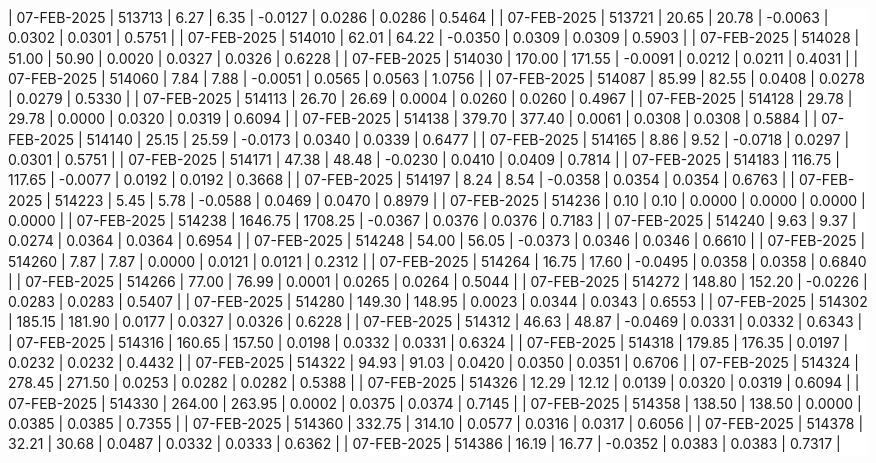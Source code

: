 | 07-FEB-2025 | 513713 | 6.27 | 6.35 | -0.0127 | 0.0286 | 0.0286 | 0.5464 |
| 07-FEB-2025 | 513721 | 20.65 | 20.78 | -0.0063 | 0.0302 | 0.0301 | 0.5751 |
| 07-FEB-2025 | 514010 | 62.01 | 64.22 | -0.0350 | 0.0309 | 0.0309 | 0.5903 |
| 07-FEB-2025 | 514028 | 51.00 | 50.90 | 0.0020 | 0.0327 | 0.0326 | 0.6228 |
| 07-FEB-2025 | 514030 | 170.00 | 171.55 | -0.0091 | 0.0212 | 0.0211 | 0.4031 |
| 07-FEB-2025 | 514060 | 7.84 | 7.88 | -0.0051 | 0.0565 | 0.0563 | 1.0756 |
| 07-FEB-2025 | 514087 | 85.99 | 82.55 | 0.0408 | 0.0278 | 0.0279 | 0.5330 |
| 07-FEB-2025 | 514113 | 26.70 | 26.69 | 0.0004 | 0.0260 | 0.0260 | 0.4967 |
| 07-FEB-2025 | 514128 | 29.78 | 29.78 | 0.0000 | 0.0320 | 0.0319 | 0.6094 |
| 07-FEB-2025 | 514138 | 379.70 | 377.40 | 0.0061 | 0.0308 | 0.0308 | 0.5884 |
| 07-FEB-2025 | 514140 | 25.15 | 25.59 | -0.0173 | 0.0340 | 0.0339 | 0.6477 |
| 07-FEB-2025 | 514165 | 8.86 | 9.52 | -0.0718 | 0.0297 | 0.0301 | 0.5751 |
| 07-FEB-2025 | 514171 | 47.38 | 48.48 | -0.0230 | 0.0410 | 0.0409 | 0.7814 |
| 07-FEB-2025 | 514183 | 116.75 | 117.65 | -0.0077 | 0.0192 | 0.0192 | 0.3668 |
| 07-FEB-2025 | 514197 | 8.24 | 8.54 | -0.0358 | 0.0354 | 0.0354 | 0.6763 |
| 07-FEB-2025 | 514223 | 5.45 | 5.78 | -0.0588 | 0.0469 | 0.0470 | 0.8979 |
| 07-FEB-2025 | 514236 | 0.10 | 0.10 | 0.0000 | 0.0000 | 0.0000 | 0.0000 |
| 07-FEB-2025 | 514238 | 1646.75 | 1708.25 | -0.0367 | 0.0376 | 0.0376 | 0.7183 |
| 07-FEB-2025 | 514240 | 9.63 | 9.37 | 0.0274 | 0.0364 | 0.0364 | 0.6954 |
| 07-FEB-2025 | 514248 | 54.00 | 56.05 | -0.0373 | 0.0346 | 0.0346 | 0.6610 |
| 07-FEB-2025 | 514260 | 7.87 | 7.87 | 0.0000 | 0.0121 | 0.0121 | 0.2312 |
| 07-FEB-2025 | 514264 | 16.75 | 17.60 | -0.0495 | 0.0358 | 0.0358 | 0.6840 |
| 07-FEB-2025 | 514266 | 77.00 | 76.99 | 0.0001 | 0.0265 | 0.0264 | 0.5044 |
| 07-FEB-2025 | 514272 | 148.80 | 152.20 | -0.0226 | 0.0283 | 0.0283 | 0.5407 |
| 07-FEB-2025 | 514280 | 149.30 | 148.95 | 0.0023 | 0.0344 | 0.0343 | 0.6553 |
| 07-FEB-2025 | 514302 | 185.15 | 181.90 | 0.0177 | 0.0327 | 0.0326 | 0.6228 |
| 07-FEB-2025 | 514312 | 46.63 | 48.87 | -0.0469 | 0.0331 | 0.0332 | 0.6343 |
| 07-FEB-2025 | 514316 | 160.65 | 157.50 | 0.0198 | 0.0332 | 0.0331 | 0.6324 |
| 07-FEB-2025 | 514318 | 179.85 | 176.35 | 0.0197 | 0.0232 | 0.0232 | 0.4432 |
| 07-FEB-2025 | 514322 | 94.93 | 91.03 | 0.0420 | 0.0350 | 0.0351 | 0.6706 |
| 07-FEB-2025 | 514324 | 278.45 | 271.50 | 0.0253 | 0.0282 | 0.0282 | 0.5388 |
| 07-FEB-2025 | 514326 | 12.29 | 12.12 | 0.0139 | 0.0320 | 0.0319 | 0.6094 |
| 07-FEB-2025 | 514330 | 264.00 | 263.95 | 0.0002 | 0.0375 | 0.0374 | 0.7145 |
| 07-FEB-2025 | 514358 | 138.50 | 138.50 | 0.0000 | 0.0385 | 0.0385 | 0.7355 |
| 07-FEB-2025 | 514360 | 332.75 | 314.10 | 0.0577 | 0.0316 | 0.0317 | 0.6056 |
| 07-FEB-2025 | 514378 | 32.21 | 30.68 | 0.0487 | 0.0332 | 0.0333 | 0.6362 |
| 07-FEB-2025 | 514386 | 16.19 | 16.77 | -0.0352 | 0.0383 | 0.0383 | 0.7317 |